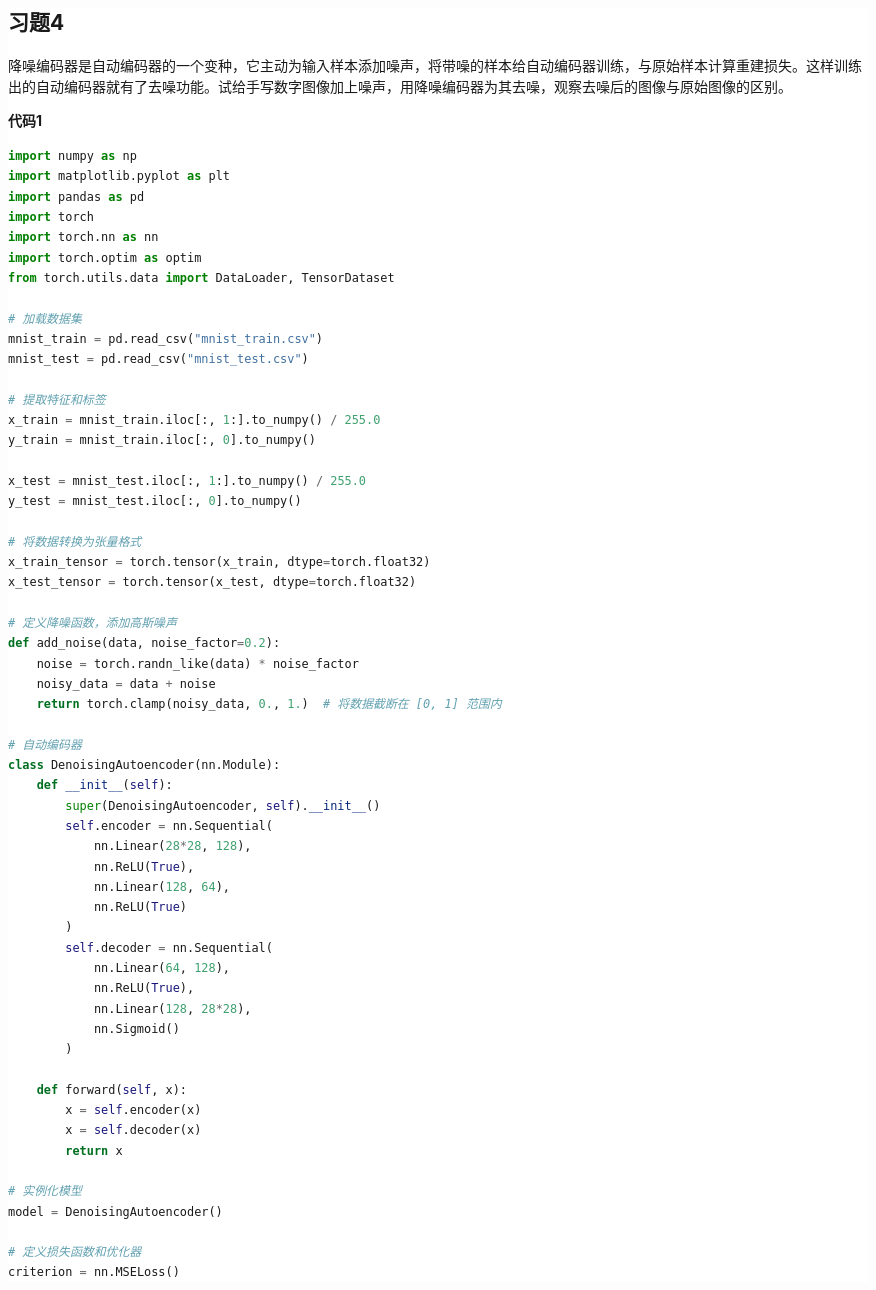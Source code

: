 ## 习题4

降噪编码器是自动编码器的一个变种，它主动为输入样本添加噪声，将带噪的样本给自动编码器训练，与原始样本计算重建损失。这样训练出的自动编码器就有了去噪功能。试给手写数字图像加上噪声，用降噪编码器为其去噪，观察去噪后的图像与原始图像的区别。

**代码1**

```python
import numpy as np
import matplotlib.pyplot as plt
import pandas as pd
import torch
import torch.nn as nn
import torch.optim as optim
from torch.utils.data import DataLoader, TensorDataset

# 加载数据集
mnist_train = pd.read_csv("mnist_train.csv")
mnist_test = pd.read_csv("mnist_test.csv")

# 提取特征和标签
x_train = mnist_train.iloc[:, 1:].to_numpy() / 255.0
y_train = mnist_train.iloc[:, 0].to_numpy()

x_test = mnist_test.iloc[:, 1:].to_numpy() / 255.0
y_test = mnist_test.iloc[:, 0].to_numpy()

# 将数据转换为张量格式
x_train_tensor = torch.tensor(x_train, dtype=torch.float32)
x_test_tensor = torch.tensor(x_test, dtype=torch.float32)

# 定义降噪函数，添加高斯噪声
def add_noise(data, noise_factor=0.2):
    noise = torch.randn_like(data) * noise_factor
    noisy_data = data + noise
    return torch.clamp(noisy_data, 0., 1.)  # 将数据截断在 [0, 1] 范围内

# 自动编码器
class DenoisingAutoencoder(nn.Module):
    def __init__(self):
        super(DenoisingAutoencoder, self).__init__()
        self.encoder = nn.Sequential(
            nn.Linear(28*28, 128),
            nn.ReLU(True),
            nn.Linear(128, 64),
            nn.ReLU(True)
        )
        self.decoder = nn.Sequential(
            nn.Linear(64, 128),
            nn.ReLU(True),
            nn.Linear(128, 28*28),
            nn.Sigmoid()
        )

    def forward(self, x):
        x = self.encoder(x)
        x = self.decoder(x)
        return x

# 实例化模型
model = DenoisingAutoencoder()

# 定义损失函数和优化器
criterion = nn.MSELoss()
```